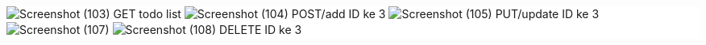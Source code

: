 <img width="1920" height="1080" alt="Screenshot (103)" src="https://github.com/user-attachments/assets/381e36db-0edb-43e1-bede-5ef6b8d276d7" />
GET todo list
<img width="1920" height="1080" alt="Screenshot (104)" src="https://github.com/user-attachments/assets/5a727de3-2553-4c2f-86f5-4a3216cfa180" />
POST/add ID ke 3
<img width="1920" height="1080" alt="Screenshot (105)" src="https://github.com/user-attachments/assets/6155baa4-7994-483e-8f58-6ef78dcff19f" />
PUT/update ID ke 3
<img width="1920" height="1080" alt="Screenshot (107)" src="https://github.com/user-attachments/assets/4c13fa6f-b53c-4eb0-a7c7-61987bd531bd" />
<img width="1920" height="1080" alt="Screenshot (108)" src="https://github.com/user-attachments/assets/c7b04002-20df-409b-8e9c-3ac262c3db06" />
DELETE ID ke 3
